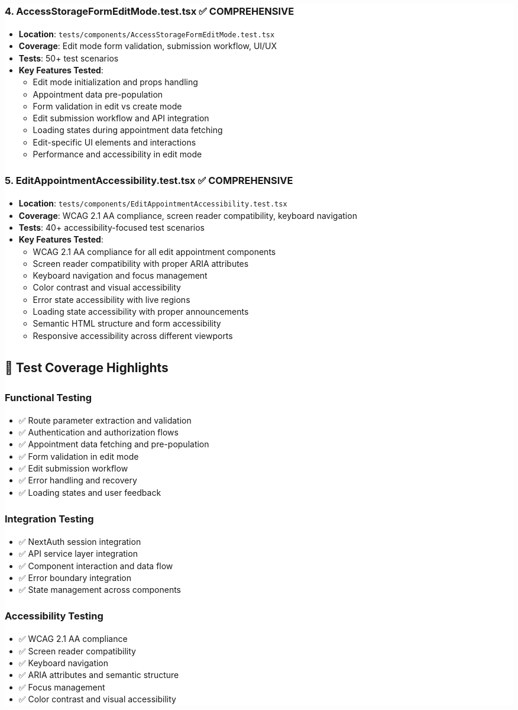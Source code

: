### 4. **AccessStorageFormEditMode.test.tsx** ✅ **COMPREHENSIVE**
- **Location**: `tests/components/AccessStorageFormEditMode.test.tsx`
- **Coverage**: Edit mode form validation, submission workflow, UI/UX
- **Tests**: 50+ test scenarios
- **Key Features Tested**:
  - Edit mode initialization and props handling
  - Appointment data pre-population
  - Form validation in edit vs create mode
  - Edit submission workflow and API integration
  - Loading states during appointment data fetching
  - Edit-specific UI elements and interactions
  - Performance and accessibility in edit mode

### 5. **EditAppointmentAccessibility.test.tsx** ✅ **COMPREHENSIVE**
- **Location**: `tests/components/EditAppointmentAccessibility.test.tsx`
- **Coverage**: WCAG 2.1 AA compliance, screen reader compatibility, keyboard navigation
- **Tests**: 40+ accessibility-focused test scenarios
- **Key Features Tested**:
  - WCAG 2.1 AA compliance for all edit appointment components
  - Screen reader compatibility with proper ARIA attributes
  - Keyboard navigation and focus management
  - Color contrast and visual accessibility
  - Error state accessibility with live regions
  - Loading state accessibility with proper announcements
  - Semantic HTML structure and form accessibility
  - Responsive accessibility across different viewports

## 🎯 **Test Coverage Highlights**

### **Functional Testing**
- ✅ Route parameter extraction and validation
- ✅ Authentication and authorization flows
- ✅ Appointment data fetching and pre-population
- ✅ Form validation in edit mode
- ✅ Edit submission workflow
- ✅ Error handling and recovery
- ✅ Loading states and user feedback

### **Integration Testing**
- ✅ NextAuth session integration
- ✅ API service layer integration
- ✅ Component interaction and data flow
- ✅ Error boundary integration
- ✅ State management across components

### **Accessibility Testing**
- ✅ WCAG 2.1 AA compliance
- ✅ Screen reader compatibility
- ✅ Keyboard navigation
- ✅ ARIA attributes and semantic structure
- ✅ Focus management
- ✅ Color contrast and visual accessibility

